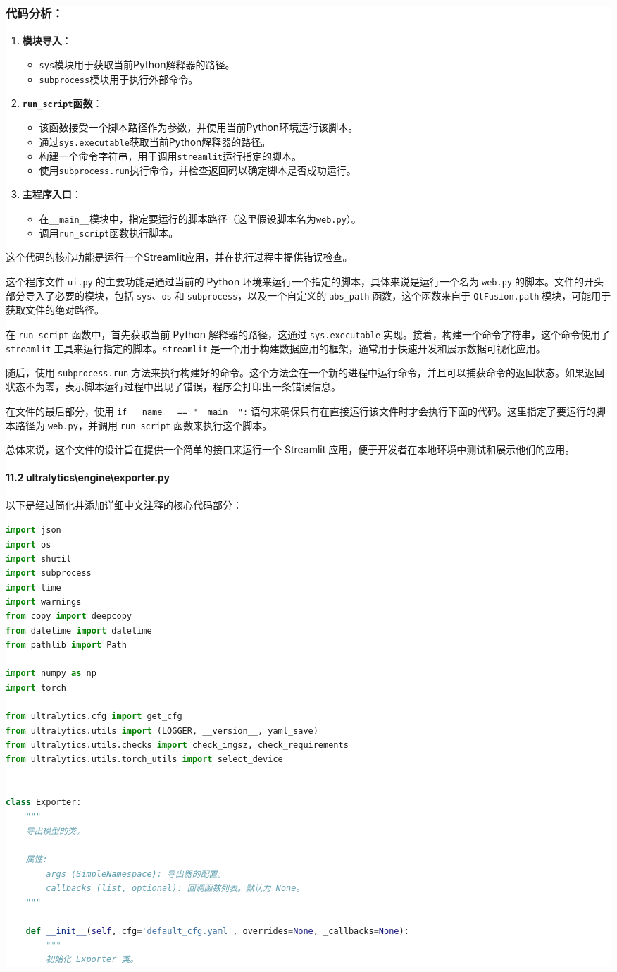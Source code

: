 ### 代码分析：
1. **模块导入**：
   - `sys`模块用于获取当前Python解释器的路径。
   - `subprocess`模块用于执行外部命令。

2. **`run_script`函数**：
   - 该函数接受一个脚本路径作为参数，并使用当前Python环境运行该脚本。
   - 通过`sys.executable`获取当前Python解释器的路径。
   - 构建一个命令字符串，用于调用`streamlit`运行指定的脚本。
   - 使用`subprocess.run`执行命令，并检查返回码以确定脚本是否成功运行。

3. **主程序入口**：
   - 在`__main__`模块中，指定要运行的脚本路径（这里假设脚本名为`web.py`）。
   - 调用`run_script`函数执行脚本。 

这个代码的核心功能是运行一个Streamlit应用，并在执行过程中提供错误检查。

这个程序文件 `ui.py` 的主要功能是通过当前的 Python 环境来运行一个指定的脚本，具体来说是运行一个名为 `web.py` 的脚本。文件的开头部分导入了必要的模块，包括 `sys`、`os` 和 `subprocess`，以及一个自定义的 `abs_path` 函数，这个函数来自于 `QtFusion.path` 模块，可能用于获取文件的绝对路径。

在 `run_script` 函数中，首先获取当前 Python 解释器的路径，这通过 `sys.executable` 实现。接着，构建一个命令字符串，这个命令使用了 `streamlit` 工具来运行指定的脚本。`streamlit` 是一个用于构建数据应用的框架，通常用于快速开发和展示数据可视化应用。

随后，使用 `subprocess.run` 方法来执行构建好的命令。这个方法会在一个新的进程中运行命令，并且可以捕获命令的返回状态。如果返回状态不为零，表示脚本运行过程中出现了错误，程序会打印出一条错误信息。

在文件的最后部分，使用 `if __name__ == "__main__":` 语句来确保只有在直接运行该文件时才会执行下面的代码。这里指定了要运行的脚本路径为 `web.py`，并调用 `run_script` 函数来执行这个脚本。

总体来说，这个文件的设计旨在提供一个简单的接口来运行一个 Streamlit 应用，便于开发者在本地环境中测试和展示他们的应用。

#### 11.2 ultralytics\engine\exporter.py

以下是经过简化并添加详细中文注释的核心代码部分：

```python
import json
import os
import shutil
import subprocess
import time
import warnings
from copy import deepcopy
from datetime import datetime
from pathlib import Path

import numpy as np
import torch

from ultralytics.cfg import get_cfg
from ultralytics.utils import (LOGGER, __version__, yaml_save)
from ultralytics.utils.checks import check_imgsz, check_requirements
from ultralytics.utils.torch_utils import select_device


class Exporter:
    """
    导出模型的类。

    属性:
        args (SimpleNamespace): 导出器的配置。
        callbacks (list, optional): 回调函数列表。默认为 None。
    """

    def __init__(self, cfg='default_cfg.yaml', overrides=None, _callbacks=None):
        """
        初始化 Exporter 类。

```